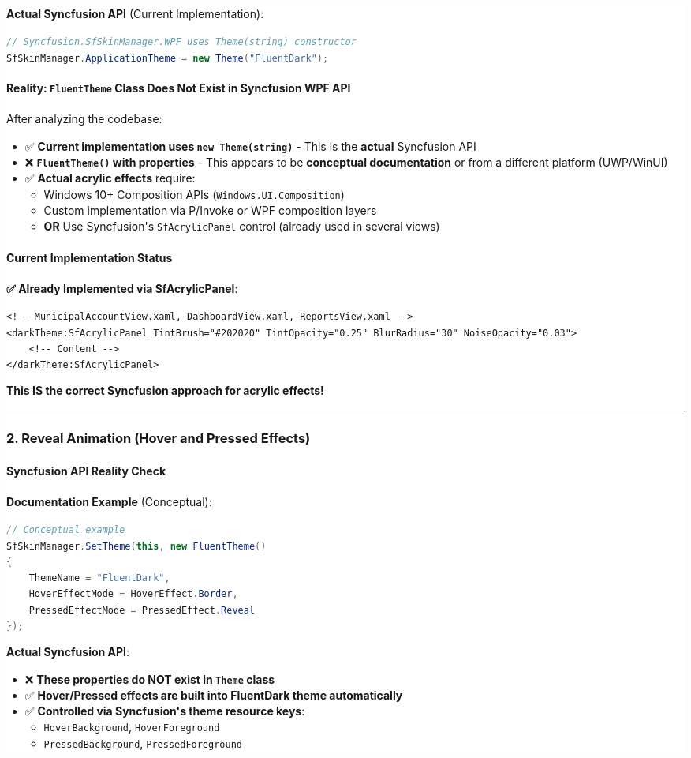 **Actual Syncfusion API** (Current Implementation):
```csharp
// Syncfusion.SfSkinManager.WPF uses Theme(string) constructor
SfSkinManager.ApplicationTheme = new Theme("FluentDark");
```

#### Reality: `FluentTheme` Class Does Not Exist in Syncfusion WPF API

After analyzing the codebase:
- ✅ **Current implementation uses `new Theme(string)`** - This is the **actual** Syncfusion API
- ❌ **`FluentTheme()` with properties** - This appears to be **conceptual documentation** or from a different platform (UWP/WinUI)
- ✅ **Actual acrylic effects** require:
  - Windows 10+ Composition APIs (`Windows.UI.Composition`)
  - Custom implementation via P/Invoke or WPF composition layers
  - **OR** Use Syncfusion's `SfAcrylicPanel` control (already used in several views)

#### Current Implementation Status

**✅ Already Implemented via SfAcrylicPanel**:
```xaml
<!-- MunicipalAccountView.xaml, DashboardView.xaml, ReportsView.xaml -->
<darkTheme:SfAcrylicPanel TintBrush="#202020" TintOpacity="0.25" BlurRadius="30" NoiseOpacity="0.03">
    <!-- Content -->
</darkTheme:SfAcrylicPanel>
```

**This IS the correct Syncfusion approach for acrylic effects!**

---

### 2. **Reveal Animation (Hover and Pressed Effects)**

#### Syncfusion API Reality Check

**Documentation Example** (Conceptual):
```csharp
// Conceptual example
SfSkinManager.SetTheme(this, new FluentTheme() 
{ 
    ThemeName = "FluentDark", 
    HoverEffectMode = HoverEffect.Border,
    PressedEffectMode = PressedEffect.Reveal 
});
```

**Actual Syncfusion API**:
- ❌ **These properties do NOT exist in `Theme` class**
- ✅ **Hover/Pressed effects are built into FluentDark theme automatically**
- ✅ **Controlled via Syncfusion's theme resource keys**:
  - `HoverBackground`, `HoverForeground`
  - `PressedBackground`, `PressedForeground`
